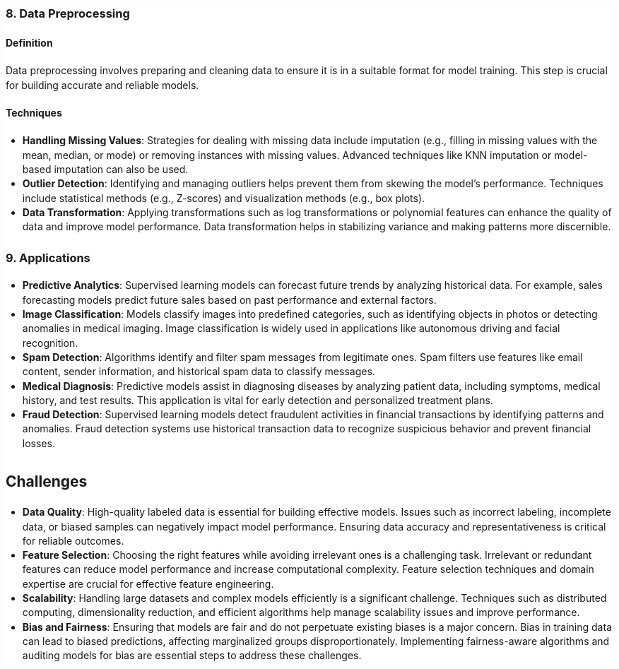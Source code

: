 ### 8. Data Preprocessing

#### Definition

Data preprocessing involves preparing and cleaning data to ensure it is in a suitable format for model training. This step is crucial for building accurate and reliable models.

#### Techniques

- **Handling Missing Values**: Strategies for dealing with missing data include imputation (e.g., filling in missing values with the mean, median, or mode) or removing instances with missing values. Advanced techniques like KNN imputation or model-based imputation can also be used.
- **Outlier Detection**: Identifying and managing outliers helps prevent them from skewing the model’s performance. Techniques include statistical methods (e.g., Z-scores) and visualization methods (e.g., box plots).
- **Data Transformation**: Applying transformations such as log transformations or polynomial features can enhance the quality of data and improve model performance. Data transformation helps in stabilizing variance and making patterns more discernible.

### 9. Applications

- **Predictive Analytics**: Supervised learning models can forecast future trends by analyzing historical data. For example, sales forecasting models predict future sales based on past performance and external factors.
- **Image Classification**: Models classify images into predefined categories, such as identifying objects in photos or detecting anomalies in medical imaging. Image classification is widely used in applications like autonomous driving and facial recognition.
- **Spam Detection**: Algorithms identify and filter spam messages from legitimate ones. Spam filters use features like email content, sender information, and historical spam data to classify messages.
- **Medical Diagnosis**: Predictive models assist in diagnosing diseases by analyzing patient data, including symptoms, medical history, and test results. This application is vital for early detection and personalized treatment plans.
- **Fraud Detection**: Supervised learning models detect fraudulent activities in financial transactions by identifying patterns and anomalies. Fraud detection systems use historical transaction data to recognize suspicious behavior and prevent financial losses.

## Challenges

- **Data Quality**: High-quality labeled data is essential for building effective models. Issues such as incorrect labeling, incomplete data, or biased samples can negatively impact model performance. Ensuring data accuracy and representativeness is critical for reliable outcomes.
- **Feature Selection**: Choosing the right features while avoiding irrelevant ones is a challenging task. Irrelevant or redundant features can reduce model performance and increase computational complexity. Feature selection techniques and domain expertise are crucial for effective feature engineering.
- **Scalability**: Handling large datasets and complex models efficiently is a significant challenge. Techniques such as distributed computing, dimensionality reduction, and efficient algorithms help manage scalability issues and improve performance.
- **Bias and Fairness**: Ensuring that models are fair and do not perpetuate existing biases is a major concern. Bias in training data can lead to biased predictions, affecting marginalized groups disproportionately. Implementing fairness-aware algorithms and auditing models for bias are essential steps to address these challenges.
